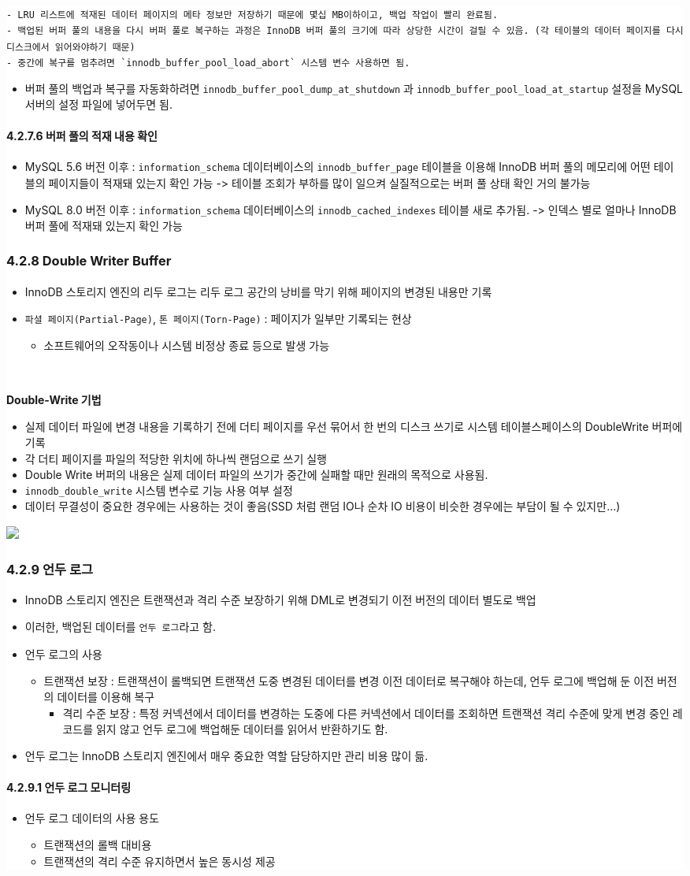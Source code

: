     - LRU 리스트에 적재된 데이터 페이지의 메타 정보만 저장하기 때문에 몇십 MB이하이고, 백업 작업이 빨리 완료됨.
    - 백업된 버퍼 풀의 내용을 다시 버퍼 풀로 복구하는 과정은 InnoDB 버퍼 풀의 크기에 따라 상당한 시간이 걸릴 수 있음. (각 테이블의 데이터 페이지를 다시 디스크에서 읽어와야하기 때문)
    - 중간에 복구를 멈추려면 `innodb_buffer_pool_load_abort` 시스템 변수 사용하면 됨.

- 버퍼 풀의 백업과 복구를 자동화하려면 `innodb_buffer_pool_dump_at_shutdown` 과 `innodb_buffer_pool_load_at_startup` 설정을 MySQL 서버의 설정 파일에 넣어두면 됨.


#### 4.2.7.6 버퍼 풀의 적재 내용 확인
- MySQL 5.6 버전 이후 : `information_schema` 데이터베이스의 `innodb_buffer_page` 테이블을 이용해 InnoDB 버퍼 풀의 메모리에 어떤 테이블의 페이지들이 적재돼 있는지 확인 가능
  -> 테이블 조회가 부하를 많이 일으켜 실질적으로는 버퍼 풀 상태 확인 거의 불가능

- MySQL 8.0 버전 이후 : `information_schema` 데이터베이스의 `innodb_cached_indexes` 테이블 새로 추가됨.
  -> 인덱스 별로 얼마나 InnoDB 버퍼 풀에 적재돼 있는지 확인 가능

### 4.2.8 Double Writer Buffer

- InnoDB 스토리지 엔진의 리두 로그는 리두 로그 공간의 낭비를 막기 위해 페이지의 변경된 내용만 기록
- `파셜 페이지(Partial-Page)`, `톤 페이지(Torn-Page)` : 페이지가 일부만 기록되는 현상

    - 소프트웨어의 오작동이나 시스템 비정상 종료 등으로 발생 가능

<br>

**Double-Write 기법**
- 실제 데이터 파일에 변경 내용을 기록하기 전에 더티 페이지를 우선 묶어서 한 번의 디스크 쓰기로 시스템 테이블스페이스의 DoubleWrite 버퍼에 기록
- 각 더티 페이지를 파일의 적당한 위치에 하나씩 랜덤으로 쓰기 실행
- Double Write 버퍼의 내용은 실제 데이터 파일의 쓰기가 중간에 실패할 때만 원래의 목적으로 사용됨.
- `innodb_double_write` 시스템 변수로 기능 사용 여부 설정
- 데이터 무결성이 중요한 경우에는 사용하는 것이 좋음(SSD 처럼 랜덤 IO나 순차 IO 비용이 비슷한 경우에는 부담이 될 수 있지만...)

<img src="https://velog.velcdn.com/images/hyolim/post/52ee67fa-965b-4f73-a7b5-e5f2b5674356/image.png" width="500">


### 4.2.9 언두 로그
- InnoDB 스토리지 엔진은 트랜잭션과 격리 수준 보장하기 위해 DML로 변경되기 이전 버전의 데이터 별도로 백업
- 이러한, 백업된 데이터를 `언두 로그`라고 함.
  <br>
- 언두 로그의 사용

    - 트랜잭션 보장
      : 트랜잭션이 롤백되면 트랜잭션 도중 변경된 데이터를 변경 이전 데이터로 복구해야 하는데, 언두 로그에 백업해 둔 이전 버전의 데이터를 이용해 복구
      - 격리 수준 보장
      : 특정 커넥션에서 데이터를 변경하는 도중에 다른 커넥션에서 데이터를 조회하면 트랜잭션 격리 수준에 맞게 변경 중인 레코드를 읽지 않고 언두 로그에 백업해둔 데이터를 읽어서 반환하기도 함.

- 언두 로그는 InnoDB 스토리지 엔진에서 매우 중요한 역할 담당하지만 관리 비용 많이 듦.

#### 4.2.9.1 언두 로그 모니터링
- 언두 로그 데이터의 사용 용도

    - 트랜잭션의 롤백 대비용
    - 트랜잭션의 격리 수준 유지하면서 높은 동시성 제공
